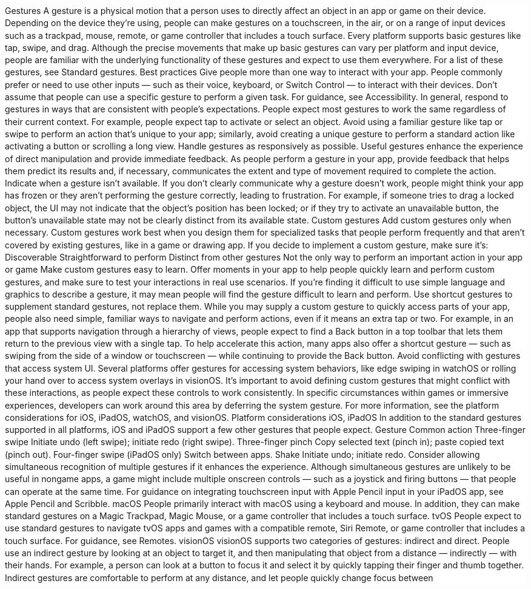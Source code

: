 Gestures A gesture is a physical motion that a person uses to directly affect an object in an app or game on their device. Depending on the device they’re using, people can make gestures on a touchscreen, in the air, or on a range of input devices such as a trackpad, mouse, remote, or game controller that includes a touch surface. Every platform supports basic gestures like tap, swipe, and drag. Although the precise movements that make up basic gestures can vary per platform and input device, people are familiar with the underlying functionality of these gestures and expect to use them everywhere. For a list of these gestures, see Standard gestures. Best practices Give people more than one way to interact with your app. People commonly prefer or need to use other inputs — such as their voice, keyboard, or Switch Control — to interact with their devices. Don’t assume that people can use a specific gesture to perform a given task. For guidance, see Accessibility. In general, respond to gestures in ways that are consistent with people’s expectations. People expect most gestures to work the same regardless of their current context. For example, people expect tap to activate or select an object. Avoid using a familiar gesture like tap or swipe to perform an action that’s unique to your app; similarly, avoid creating a unique gesture to perform a standard action like activating a button or scrolling a long view. Handle gestures as responsively as possible. Useful gestures enhance the experience of direct manipulation and provide immediate feedback. As people perform a gesture in your app, provide feedback that helps them predict its results and, if necessary, communicates the extent and type of movement required to complete the action. Indicate when a gesture isn’t available. If you don’t clearly communicate why a gesture doesn’t work, people might think your app has frozen or they aren’t performing the gesture correctly, leading to frustration. For example, if someone tries to drag a locked object, the UI may not indicate that the object’s position has been locked; or if they try to activate an unavailable button, the button’s unavailable state may not be clearly distinct from its available state. Custom gestures Add custom gestures only when necessary. Custom gestures work best when you design them for specialized tasks that people perform frequently and that aren’t covered by existing gestures, like in a game or drawing app. If you decide to implement a custom gesture, make sure it’s: Discoverable Straightforward to perform Distinct from other gestures Not the only way to perform an important action in your app or game Make custom gestures easy to learn. Offer moments in your app to help people quickly learn and perform custom gestures, and make sure to test your interactions in real use scenarios. If you’re finding it difficult to use simple language and graphics to describe a gesture, it may mean people will find the gesture difficult to learn and perform. Use shortcut gestures to supplement standard gestures, not replace them. While you may supply a custom gesture to quickly access parts of your app, people also need simple, familiar ways to navigate and perform actions, even if it means an extra tap or two. For example, in an app that supports navigation through a hierarchy of views, people expect to find a Back button in a top toolbar that lets them return to the previous view with a single tap. To help accelerate this action, many apps also offer a shortcut gesture — such as swiping from the side of a window or touchscreen — while continuing to provide the Back button. Avoid conflicting with gestures that access system UI. Several platforms offer gestures for accessing system behaviors, like edge swiping in watchOS or rolling your hand over to access system overlays in visionOS. It’s important to avoid defining custom gestures that might conflict with these interactions, as people expect these controls to work consistently. In specific circumstances within games or immersive experiences, developers can work around this area by deferring the system gesture. For more information, see the platform considerations for iOS, iPadOS, watchOS, and visionOS. Platform considerations iOS, iPadOS In addition to the standard gestures supported in all platforms, iOS and iPadOS support a few other gestures that people expect. Gesture Common action Three-finger swipe Initiate undo (left swipe); initiate redo (right swipe). Three-finger pinch Copy selected text (pinch in); paste copied text (pinch out). Four-finger swipe (iPadOS only) Switch between apps. Shake Initiate undo; initiate redo. Consider allowing simultaneous recognition of multiple gestures if it enhances the experience. Although simultaneous gestures are unlikely to be useful in nongame apps, a game might include multiple onscreen controls — such as a joystick and firing buttons — that people can operate at the same time. For guidance on integrating touchscreen input with Apple Pencil input in your iPadOS app, see Apple Pencil and Scribble. macOS People primarily interact with macOS using a keyboard and mouse. In addition, they can make standard gestures on a Magic Trackpad, Magic Mouse, or a game controller that includes a touch surface. tvOS People expect to use standard gestures to navigate tvOS apps and games with a compatible remote, Siri Remote, or game controller that includes a touch surface. For guidance, see Remotes. visionOS visionOS supports two categories of gestures: indirect and direct. People use an indirect gesture by looking at an object to target it, and then manipulating that object from a distance — indirectly — with their hands. For example, a person can look at a button to focus it and select it by quickly tapping their finger and thumb together. Indirect gestures are comfortable to perform at any distance, and let people quickly change focus between